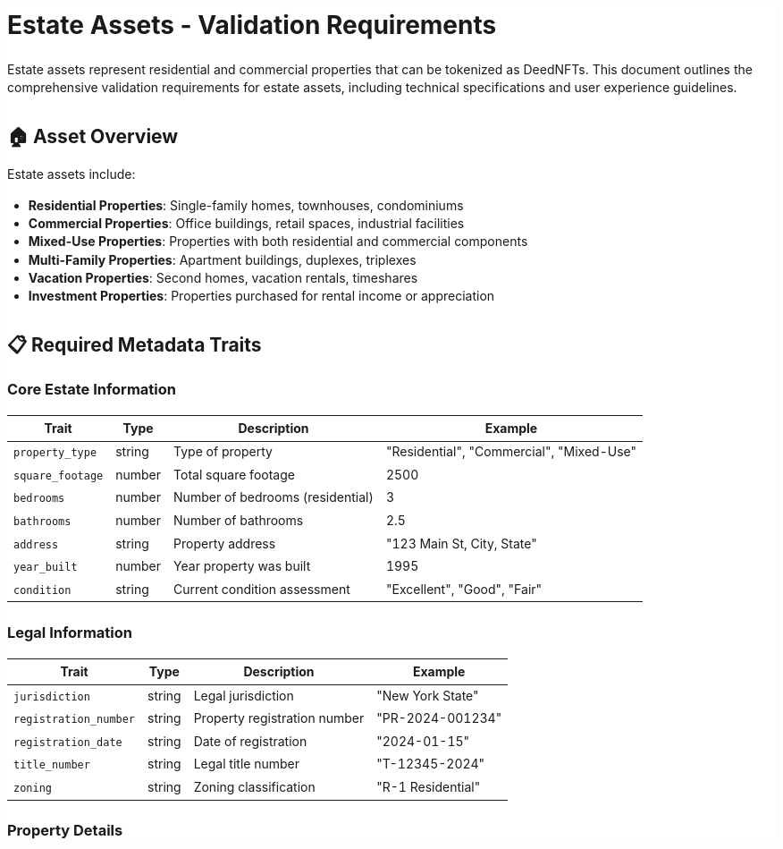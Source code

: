 # Estate Assets - Validation Requirements

Estate assets represent residential and commercial properties that can be tokenized as DeedNFTs. This document outlines the comprehensive validation requirements for estate assets, including technical specifications and user experience guidelines.

## 🏠 Asset Overview

Estate assets include:
- **Residential Properties**: Single-family homes, townhouses, condominiums
- **Commercial Properties**: Office buildings, retail spaces, industrial facilities
- **Mixed-Use Properties**: Properties with both residential and commercial components
- **Multi-Family Properties**: Apartment buildings, duplexes, triplexes
- **Vacation Properties**: Second homes, vacation rentals, timeshares
- **Investment Properties**: Properties purchased for rental income or appreciation

## 📋 Required Metadata Traits

### Core Estate Information

| Trait | Type | Description | Example |
|-------|------|-------------|---------|
| `property_type` | string | Type of property | "Residential", "Commercial", "Mixed-Use" |
| `square_footage` | number | Total square footage | 2500 |
| `bedrooms` | number | Number of bedrooms (residential) | 3 |
| `bathrooms` | number | Number of bathrooms | 2.5 |
| `address` | string | Property address | "123 Main St, City, State" |
| `year_built` | number | Year property was built | 1995 |
| `condition` | string | Current condition assessment | "Excellent", "Good", "Fair" |

### Legal Information

| Trait | Type | Description | Example |
|-------|------|-------------|---------|
| `jurisdiction` | string | Legal jurisdiction | "New York State" |
| `registration_number` | string | Property registration number | "PR-2024-001234" |
| `registration_date` | string | Date of registration | "2024-01-15" |
| `title_number` | string | Legal title number | "T-12345-2024" |
| `zoning` | string | Zoning classification | "R-1 Residential" |

### Property Details
